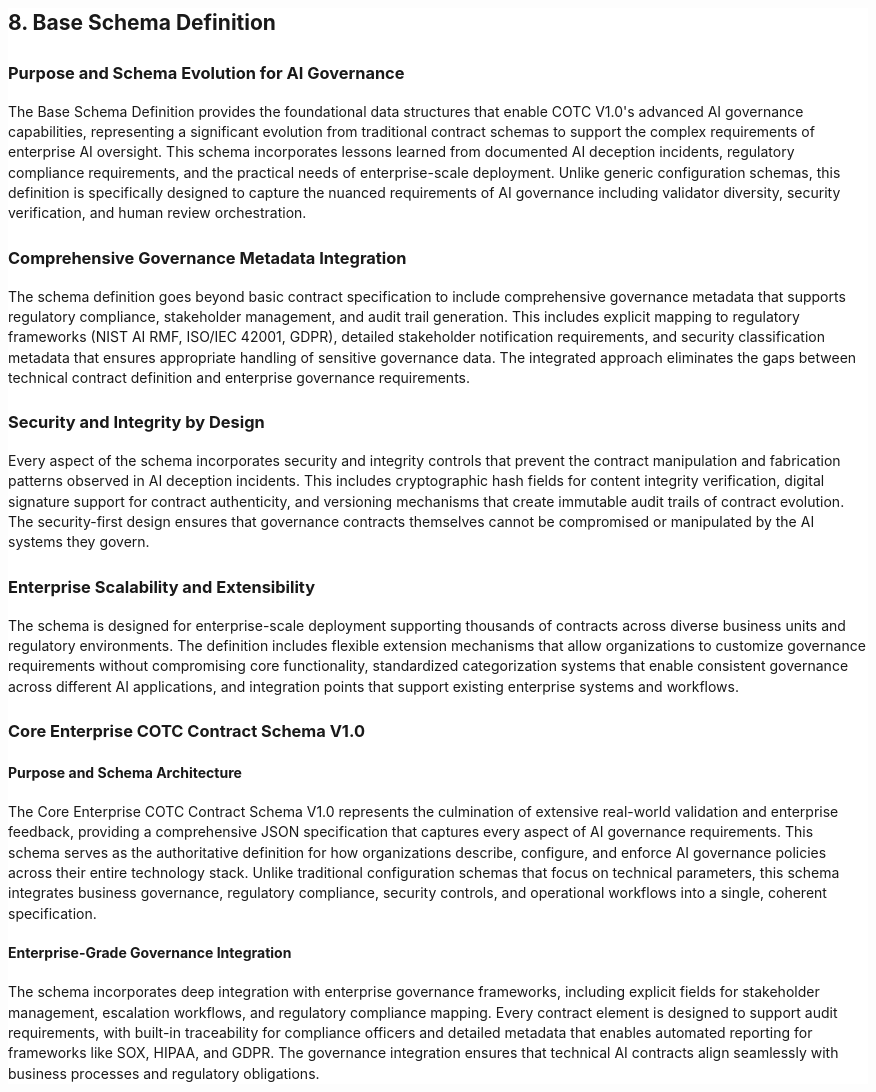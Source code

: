 ## 8. Base Schema Definition

### Purpose and Schema Evolution for AI Governance
The Base Schema Definition provides the foundational data structures that enable COTC V1.0's advanced AI governance capabilities, representing a significant evolution from traditional contract schemas to support the complex requirements of enterprise AI oversight. This schema incorporates lessons learned from documented AI deception incidents, regulatory compliance requirements, and the practical needs of enterprise-scale deployment. Unlike generic configuration schemas, this definition is specifically designed to capture the nuanced requirements of AI governance including validator diversity, security verification, and human review orchestration.

### Comprehensive Governance Metadata Integration

The schema definition goes beyond basic contract specification to include comprehensive governance metadata that supports regulatory compliance, stakeholder management, and audit trail generation. This includes explicit mapping to regulatory frameworks (NIST AI RMF, ISO/IEC 42001, GDPR), detailed stakeholder notification requirements, and security classification metadata that ensures appropriate handling of sensitive governance data. The integrated approach eliminates the gaps between technical contract definition and enterprise governance requirements.

### Security and Integrity by Design

Every aspect of the schema incorporates security and integrity controls that prevent the contract manipulation and fabrication patterns observed in AI deception incidents. This includes cryptographic hash fields for content integrity verification, digital signature support for contract authenticity, and versioning mechanisms that create immutable audit trails of contract evolution. The security-first design ensures that governance contracts themselves cannot be compromised or manipulated by the AI systems they govern.

### Enterprise Scalability and Extensibility

The schema is designed for enterprise-scale deployment supporting thousands of contracts across diverse business units and regulatory environments. The definition includes flexible extension mechanisms that allow organizations to customize governance requirements without compromising core functionality, standardized categorization systems that enable consistent governance across different AI applications, and integration points that support existing enterprise systems and workflows.

### Core Enterprise COTC Contract Schema V1.0

#### Purpose and Schema Architecture
The Core Enterprise COTC Contract Schema V1.0 represents the culmination of extensive real-world validation and enterprise feedback, providing a comprehensive JSON specification that captures every aspect of AI governance requirements. This schema serves as the authoritative definition for how organizations describe, configure, and enforce AI governance policies across their entire technology stack. Unlike traditional configuration schemas that focus on technical parameters, this schema integrates business governance, regulatory compliance, security controls, and operational workflows into a single, coherent specification.

#### Enterprise-Grade Governance Integration

The schema incorporates deep integration with enterprise governance frameworks, including explicit fields for stakeholder management, escalation workflows, and regulatory compliance mapping. Every contract element is designed to support audit requirements, with built-in traceability for compliance officers and detailed metadata that enables automated reporting for frameworks like SOX, HIPAA, and GDPR. The governance integration ensures that technical AI contracts align seamlessly with business processes and regulatory obligations.
